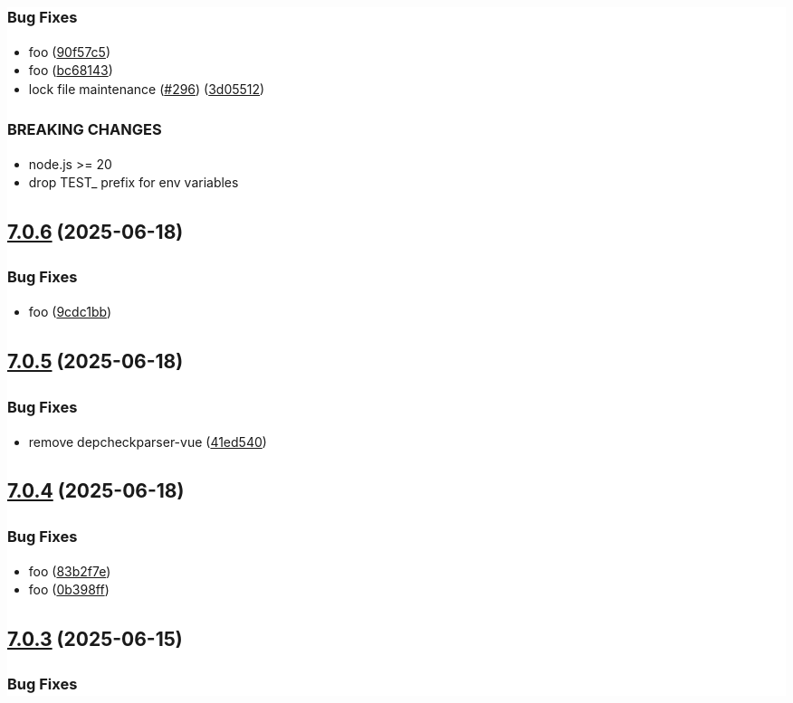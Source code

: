 
### Bug Fixes

* foo ([90f57c5](https://github.com/dword-design/base-config-nuxt/commit/90f57c54fb8175c048b7efeff65b35df7114c6e3))
* foo ([bc68143](https://github.com/dword-design/base-config-nuxt/commit/bc681439dc4332c66c3aaccf34874d685a581c0c))
* lock file maintenance ([#296](https://github.com/dword-design/base-config-nuxt/issues/296)) ([3d05512](https://github.com/dword-design/base-config-nuxt/commit/3d05512aed794acd687474fc3cb03b4c0d5ca8ff))


### BREAKING CHANGES

* node.js >= 20
* drop TEST_ prefix for env variables

## [7.0.6](https://github.com/dword-design/base-config-nuxt/compare/v7.0.5...v7.0.6) (2025-06-18)


### Bug Fixes

* foo ([9cdc1bb](https://github.com/dword-design/base-config-nuxt/commit/9cdc1bb31014e092b080032f2074eeda3dea5b43))

## [7.0.5](https://github.com/dword-design/base-config-nuxt/compare/v7.0.4...v7.0.5) (2025-06-18)


### Bug Fixes

* remove depcheckparser-vue ([41ed540](https://github.com/dword-design/base-config-nuxt/commit/41ed5407640e8e69099ca13ecf662d745b40a37c))

## [7.0.4](https://github.com/dword-design/base-config-nuxt/compare/v7.0.3...v7.0.4) (2025-06-18)


### Bug Fixes

* foo ([83b2f7e](https://github.com/dword-design/base-config-nuxt/commit/83b2f7ea126fa438a01d94d61d46456b4ebb84b0))
* foo ([0b398ff](https://github.com/dword-design/base-config-nuxt/commit/0b398ffa3d04406f5ab5e421971968c91173c59e))

## [7.0.3](https://github.com/dword-design/base-config-nuxt/compare/v7.0.2...v7.0.3) (2025-06-15)


### Bug Fixes
